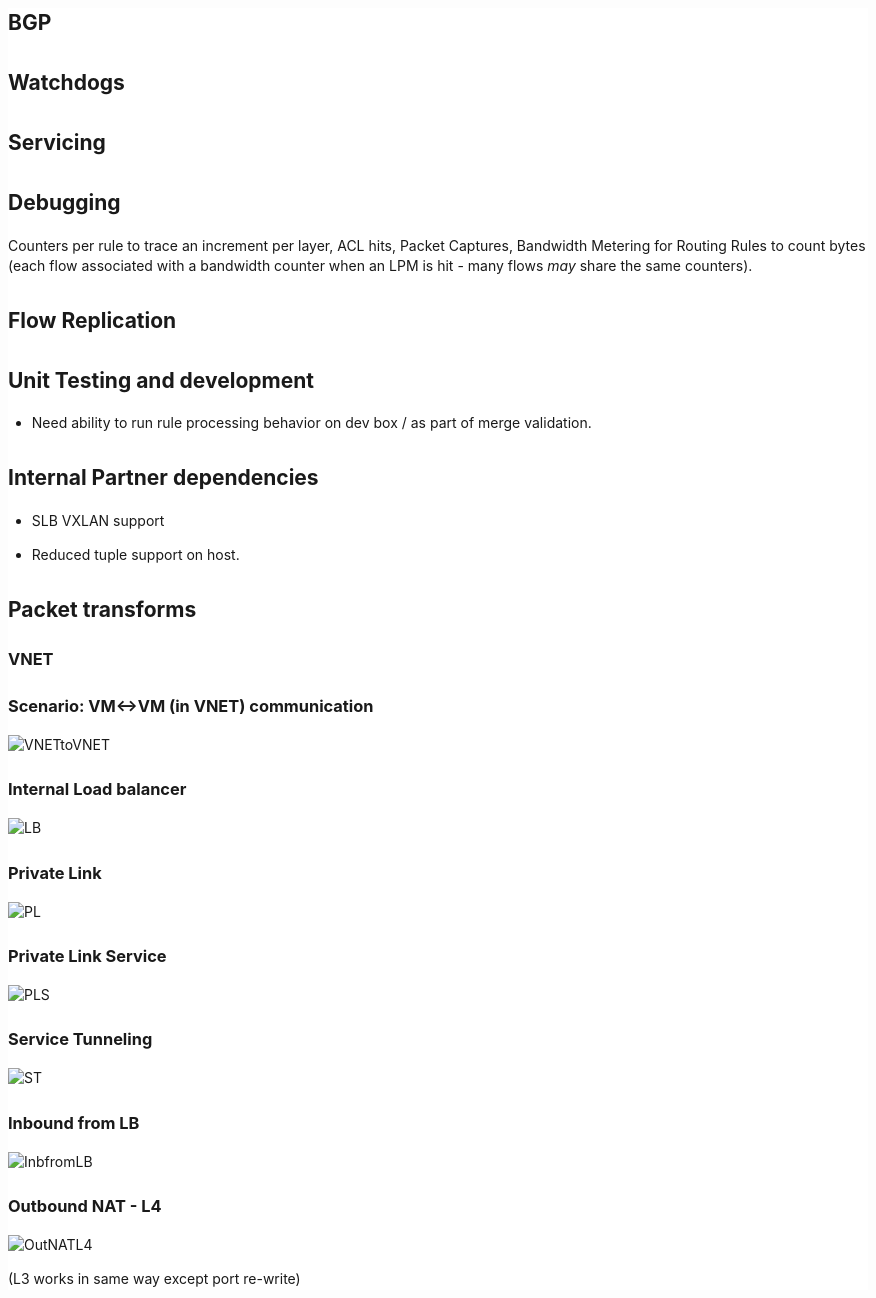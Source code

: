 

## BGP

## Watchdogs

## Servicing

## Debugging

Counters per rule to trace an increment per layer, ACL hits, Packet Captures, Bandwidth Metering for Routing Rules to count bytes (each flow associated with a bandwidth counter when an LPM is hit \- many flows _may_ share the same counters).   

## Flow Replication

## Unit Testing and development

- Need ability to run rule processing behavior on dev box / as part of merge validation.

## Internal Partner dependencies

- SLB VXLAN support

- Reduced tuple support on host.

## Packet transforms

### VNET 
### Scenario:  VM<->VM (in VNET) communication
![VNETtoVNET](images/vm_to_vm.png)

### Internal Load balancer 
![LB](images/vm_to_ilb.png)

### Private Link
![PL](images/private_link.png)

### Private Link Service 
![PLS](images/private_link_service.png)

### Service Tunneling
![ST](images/service_tunneling.png)

### Inbound from LB
![InbfromLB](images/inbound_frm_ilb.png)

### Outbound NAT - L4 
![OutNATL4](images/outbound_nat_l4.png)

(L3 works in same way except port re-write)

